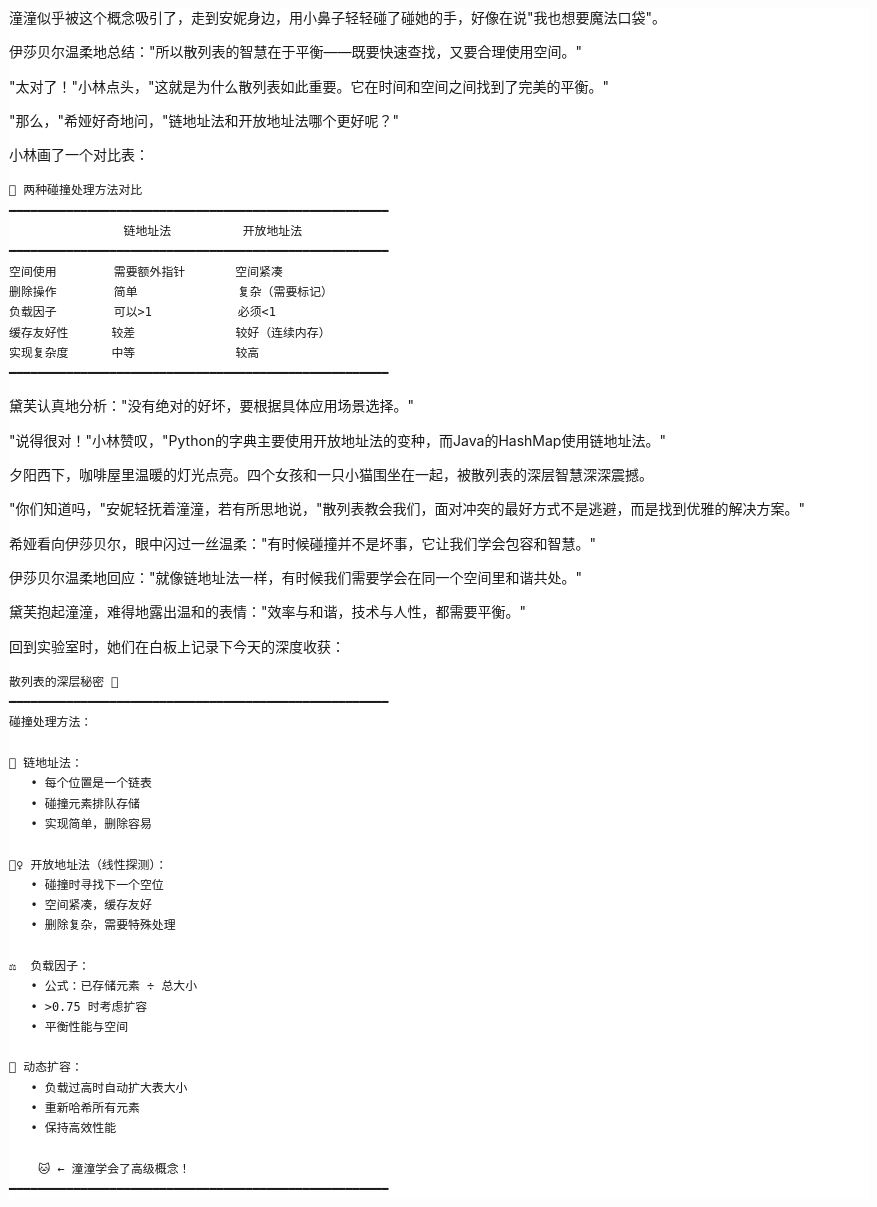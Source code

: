 潼潼似乎被这个概念吸引了，走到安妮身边，用小鼻子轻轻碰了碰她的手，好像在说"我也想要魔法口袋"。

伊莎贝尔温柔地总结："所以散列表的智慧在于平衡——既要快速查找，又要合理使用空间。"

"太对了！"小林点头，"这就是为什么散列表如此重要。它在时间和空间之间找到了完美的平衡。"

"那么，"希娅好奇地问，"链地址法和开放地址法哪个更好呢？"

小林画了一个对比表：

```
🤔 两种碰撞处理方法对比
━━━━━━━━━━━━━━━━━━━━━━━━━━━━━━━━━━━━━━━━━━━━━━━━━━━━━
                链地址法          开放地址法
━━━━━━━━━━━━━━━━━━━━━━━━━━━━━━━━━━━━━━━━━━━━━━━━━━━━━
空间使用        需要额外指针       空间紧凑
删除操作        简单              复杂（需要标记）
负载因子        可以>1            必须<1
缓存友好性      较差              较好（连续内存）
实现复杂度      中等              较高
━━━━━━━━━━━━━━━━━━━━━━━━━━━━━━━━━━━━━━━━━━━━━━━━━━━━━
```

黛芙认真地分析："没有绝对的好坏，要根据具体应用场景选择。"

"说得很对！"小林赞叹，"Python的字典主要使用开放地址法的变种，而Java的HashMap使用链地址法。"

夕阳西下，咖啡屋里温暖的灯光点亮。四个女孩和一只小猫围坐在一起，被散列表的深层智慧深深震撼。

"你们知道吗，"安妮轻抚着潼潼，若有所思地说，"散列表教会我们，面对冲突的最好方式不是逃避，而是找到优雅的解决方案。"

希娅看向伊莎贝尔，眼中闪过一丝温柔："有时候碰撞并不是坏事，它让我们学会包容和智慧。"

伊莎贝尔温柔地回应："就像链地址法一样，有时候我们需要学会在同一个空间里和谐共处。"

黛芙抱起潼潼，难得地露出温和的表情："效率与和谐，技术与人性，都需要平衡。"

回到实验室时，她们在白板上记录下今天的深度收获：

```
散列表的深层秘密 🔐
━━━━━━━━━━━━━━━━━━━━━━━━━━━━━━━━━━━━━━━━━━━━━━━━━━━━━
碰撞处理方法：

🔗 链地址法：
   • 每个位置是一个链表
   • 碰撞元素排队存储  
   • 实现简单，删除容易

🏃‍♀️ 开放地址法（线性探测）：
   • 碰撞时寻找下一个空位
   • 空间紧凑，缓存友好
   • 删除复杂，需要特殊处理

⚖️  负载因子：
   • 公式：已存储元素 ÷ 总大小
   • >0.75 时考虑扩容
   • 平衡性能与空间

🔄 动态扩容：
   • 负载过高时自动扩大表大小
   • 重新哈希所有元素
   • 保持高效性能

    🐱 ← 潼潼学会了高级概念！
━━━━━━━━━━━━━━━━━━━━━━━━━━━━━━━━━━━━━━━━━━━━━━━━━━━━━
```
